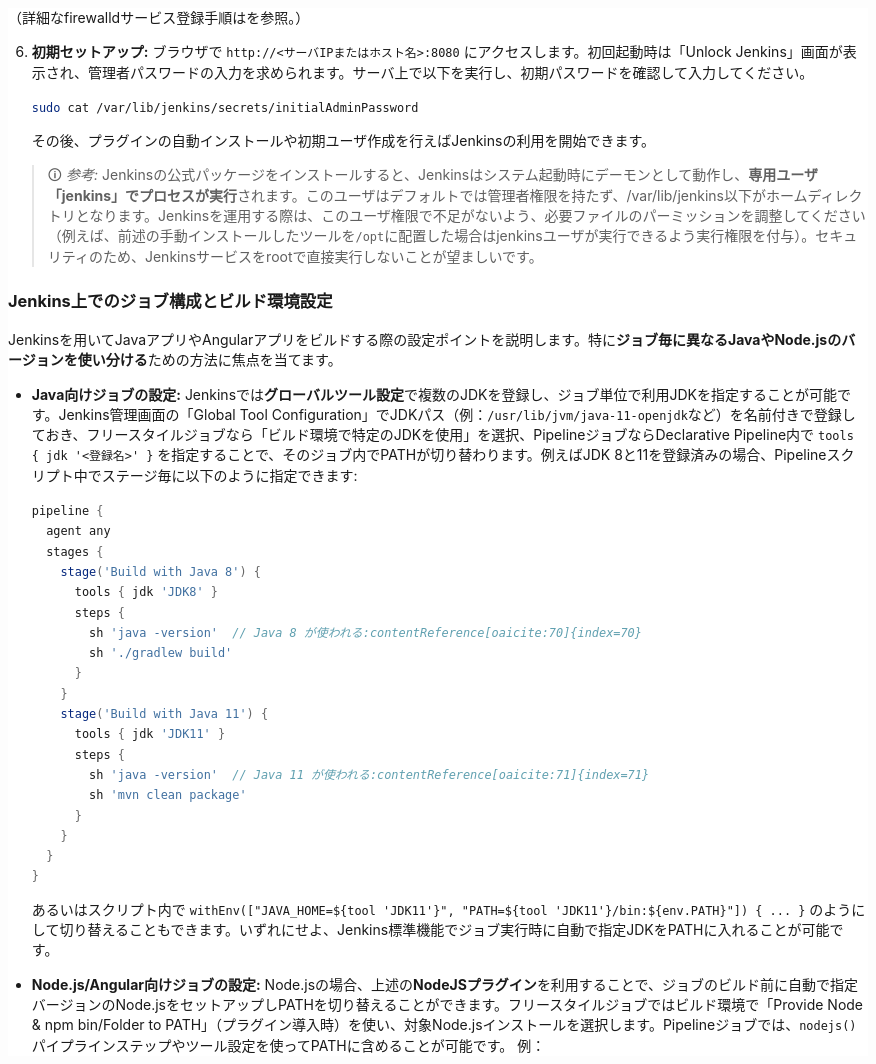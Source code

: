    （詳細なfirewalldサービス登録手順はを参照。）

6. **初期セットアップ:** ブラウザで `http://<サーバIPまたはホスト名>:8080` にアクセスします。初回起動時は「Unlock Jenkins」画面が表示され、管理者パスワードの入力を求められます。サーバ上で以下を実行し、初期パスワードを確認して入力してください。

   ```bash
   sudo cat /var/lib/jenkins/secrets/initialAdminPassword
   ```

   その後、プラグインの自動インストールや初期ユーザ作成を行えばJenkinsの利用を開始できます。

> 🛈 *参考:* Jenkinsの公式パッケージをインストールすると、Jenkinsはシステム起動時にデーモンとして動作し、**専用ユーザ「jenkins」でプロセスが実行**されます。このユーザはデフォルトでは管理者権限を持たず、/var/lib/jenkins以下がホームディレクトリとなります。Jenkinsを運用する際は、このユーザ権限で不足がないよう、必要ファイルのパーミッションを調整してください（例えば、前述の手動インストールしたツールを`/opt`に配置した場合はjenkinsユーザが実行できるよう実行権限を付与）。セキュリティのため、Jenkinsサービスをrootで直接実行しないことが望ましいです。

### Jenkins上でのジョブ構成とビルド環境設定

Jenkinsを用いてJavaアプリやAngularアプリをビルドする際の設定ポイントを説明します。特に**ジョブ毎に異なるJavaやNode.jsのバージョンを使い分ける**ための方法に焦点を当てます。

* **Java向けジョブの設定:** Jenkinsでは**グローバルツール設定**で複数のJDKを登録し、ジョブ単位で利用JDKを指定することが可能です。Jenkins管理画面の「Global Tool Configuration」でJDKパス（例：`/usr/lib/jvm/java-11-openjdk`など）を名前付きで登録しておき、フリースタイルジョブなら「ビルド環境で特定のJDKを使用」を選択、PipelineジョブならDeclarative Pipeline内で `tools { jdk '<登録名>' }` を指定することで、そのジョブ内でPATHが切り替わります。例えばJDK 8と11を登録済みの場合、Pipelineスクリプト中でステージ毎に以下のように指定できます:

  ```groovy
  pipeline {
    agent any 
    stages {
      stage('Build with Java 8') {
        tools { jdk 'JDK8' }
        steps {
          sh 'java -version'  // Java 8 が使われる:contentReference[oaicite:70]{index=70}
          sh './gradlew build'
        }
      }
      stage('Build with Java 11') {
        tools { jdk 'JDK11' }
        steps {
          sh 'java -version'  // Java 11 が使われる:contentReference[oaicite:71]{index=71}
          sh 'mvn clean package'
        }
      }
    }
  }
  ```

  あるいはスクリプト内で `withEnv(["JAVA_HOME=${tool 'JDK11'}", "PATH=${tool 'JDK11'}/bin:${env.PATH}"]) { ... }` のようにして切り替えることもできます。いずれにせよ、Jenkins標準機能でジョブ実行時に自動で指定JDKをPATHに入れることが可能です。

* **Node.js/Angular向けジョブの設定:** Node.jsの場合、上述の**NodeJSプラグイン**を利用することで、ジョブのビルド前に自動で指定バージョンのNode.jsをセットアップしPATHを切り替えることができます。フリースタイルジョブではビルド環境で「Provide Node & npm bin/Folder to PATH」（プラグイン導入時）を使い、対象Node.jsインストールを選択します。Pipelineジョブでは、`nodejs()`パイプラインステップやツール設定を使ってPATHに含めることが可能です。
  例：
